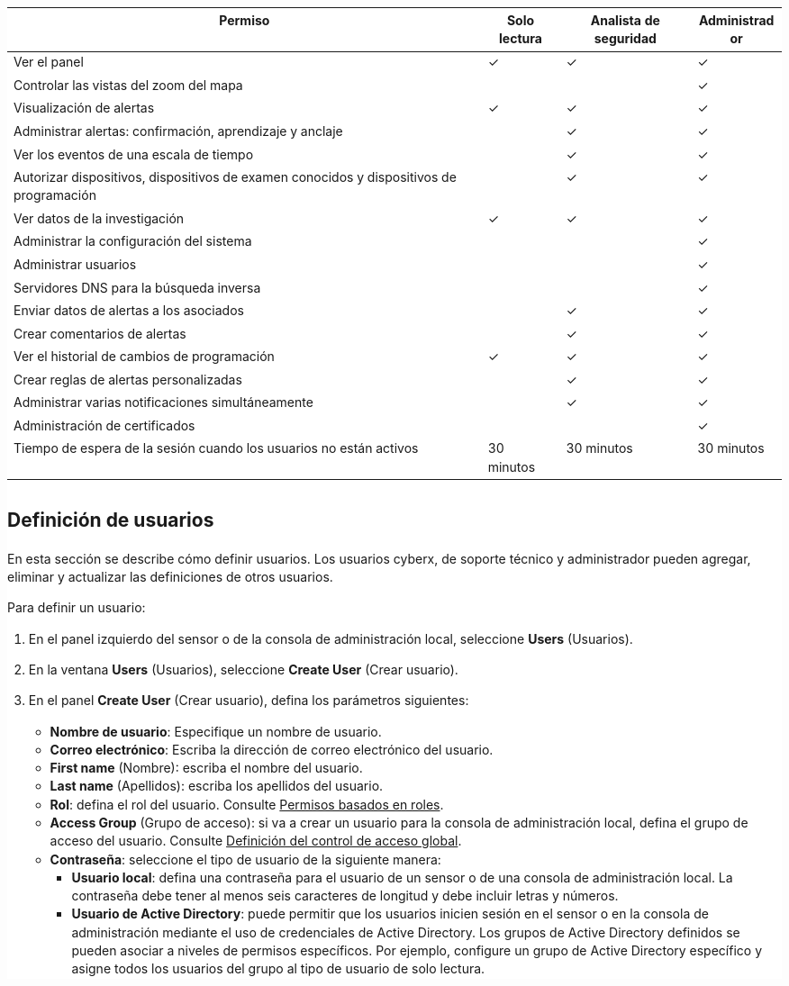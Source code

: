 | Permiso | Solo lectura | Analista de seguridad | Administrador |
|--|--|--|--|
| Ver el panel | ✓ | ✓ | ✓ |
| Controlar las vistas del zoom del mapa |  |  | ✓ |
| Visualización de alertas | ✓ | ✓ | ✓ |
| Administrar alertas: confirmación, aprendizaje y anclaje |  | ✓ | ✓ |
| Ver los eventos de una escala de tiempo |  | ✓ | ✓ |
| Autorizar dispositivos, dispositivos de examen conocidos y dispositivos de programación |  | ✓ | ✓ |
| Ver datos de la investigación | ✓ | ✓ | ✓ |
| Administrar la configuración del sistema |  |  | ✓ |
| Administrar usuarios |  |  | ✓ |
| Servidores DNS para la búsqueda inversa |  |  | ✓ |
| Enviar datos de alertas a los asociados |  | ✓ | ✓ |
| Crear comentarios de alertas |  | ✓ | ✓ |
| Ver el historial de cambios de programación | ✓ | ✓ | ✓ |
| Crear reglas de alertas personalizadas |  | ✓ | ✓ |
| Administrar varias notificaciones simultáneamente |  | ✓ | ✓ |
| Administración de certificados |  |  | ✓ |
| Tiempo de espera de la sesión cuando los usuarios no están activos | 30 minutos | 30 minutos | 30 minutos |

## <a name="define-users"></a>Definición de usuarios

En esta sección se describe cómo definir usuarios. Los usuarios cyberx, de soporte técnico y administrador pueden agregar, eliminar y actualizar las definiciones de otros usuarios.

Para definir un usuario:

1. En el panel izquierdo del sensor o de la consola de administración local, seleccione **Users** (Usuarios).
1. En la ventana **Users** (Usuarios), seleccione **Create User** (Crear usuario).
1. En el panel **Create User** (Crear usuario), defina los parámetros siguientes:

   - **Nombre de usuario**: Especifique un nombre de usuario.
   - **Correo electrónico**: Escriba la dirección de correo electrónico del usuario.
   - **First name** (Nombre): escriba el nombre del usuario.
   - **Last name** (Apellidos): escriba los apellidos del usuario.
   - **Rol**: defina el rol del usuario. Consulte [Permisos basados en roles](#role-based-permissions).
   - **Access Group** (Grupo de acceso): si va a crear un usuario para la consola de administración local, defina el grupo de acceso del usuario. Consulte [Definición del control de acceso global](how-to-define-global-user-access-control.md).
   - **Contraseña**: seleccione el tipo de usuario de la siguiente manera:
     - **Usuario local**: defina una contraseña para el usuario de un sensor o de una consola de administración local. La contraseña debe tener al menos seis caracteres de longitud y debe incluir letras y números.
     - **Usuario de Active Directory**: puede permitir que los usuarios inicien sesión en el sensor o en la consola de administración mediante el uso de credenciales de Active Directory. Los grupos de Active Directory definidos se pueden asociar a niveles de permisos específicos. Por ejemplo, configure un grupo de Active Directory específico y asigne todos los usuarios del grupo al tipo de usuario de solo lectura.
